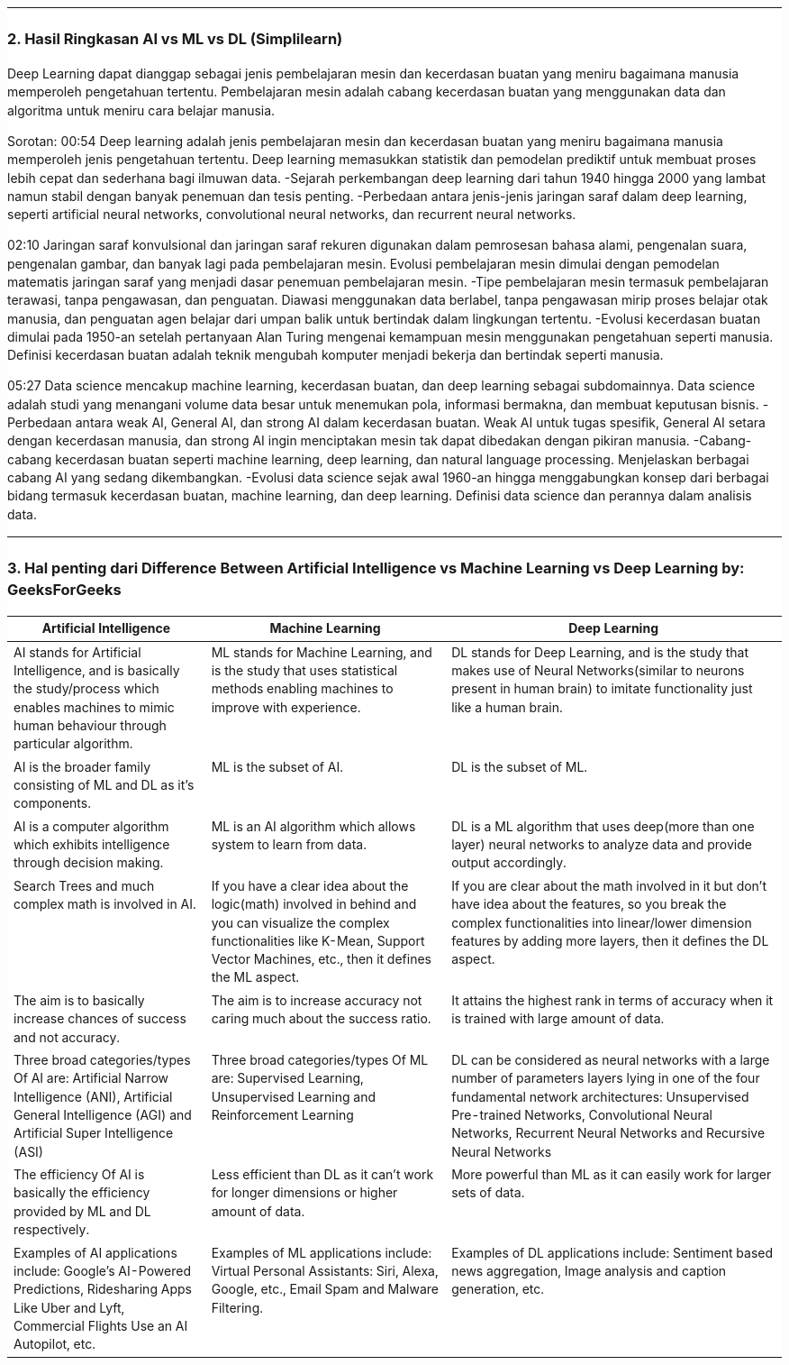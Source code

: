 
---

### 2. Hasil Ringkasan AI vs ML vs DL (Simplilearn)

Deep Learning dapat dianggap sebagai jenis pembelajaran mesin dan kecerdasan buatan yang meniru bagaimana manusia memperoleh pengetahuan tertentu. Pembelajaran mesin adalah cabang kecerdasan buatan yang menggunakan data dan algoritma untuk meniru cara belajar manusia.

Sorotan:
00:54 Deep learning adalah jenis pembelajaran mesin dan kecerdasan buatan yang meniru bagaimana manusia memperoleh jenis pengetahuan tertentu. Deep learning memasukkan statistik dan pemodelan prediktif untuk membuat proses lebih cepat dan sederhana bagi ilmuwan data.
-Sejarah perkembangan deep learning dari tahun 1940 hingga 2000 yang lambat namun stabil dengan banyak penemuan dan tesis penting.
-Perbedaan antara jenis-jenis jaringan saraf dalam deep learning, seperti artificial neural networks, convolutional neural networks, dan recurrent neural networks.

02:10 Jaringan saraf konvulsional dan jaringan saraf rekuren digunakan dalam pemrosesan bahasa alami, pengenalan suara, pengenalan gambar, dan banyak lagi pada pembelajaran mesin. Evolusi pembelajaran mesin dimulai dengan pemodelan matematis jaringan saraf yang menjadi dasar penemuan pembelajaran mesin.
-Tipe pembelajaran mesin termasuk pembelajaran terawasi, tanpa pengawasan, dan penguatan. Diawasi menggunakan data berlabel, tanpa pengawasan mirip proses belajar otak manusia, dan penguatan agen belajar dari umpan balik untuk bertindak dalam lingkungan tertentu.
-Evolusi kecerdasan buatan dimulai pada 1950-an setelah pertanyaan Alan Turing mengenai kemampuan mesin menggunakan pengetahuan seperti manusia. Definisi kecerdasan buatan adalah teknik mengubah komputer menjadi bekerja dan bertindak seperti manusia.

05:27 Data science mencakup machine learning, kecerdasan buatan, dan deep learning sebagai subdomainnya. Data science adalah studi yang menangani volume data besar untuk menemukan pola, informasi bermakna, dan membuat keputusan bisnis.
-Perbedaan antara weak AI, General AI, dan strong AI dalam kecerdasan buatan. Weak AI untuk tugas spesifik, General AI setara dengan kecerdasan manusia, dan strong AI ingin menciptakan mesin tak dapat dibedakan dengan pikiran manusia.
-Cabang-cabang kecerdasan buatan seperti machine learning, deep learning, dan natural language processing. Menjelaskan berbagai cabang AI yang sedang dikembangkan.
-Evolusi data science sejak awal 1960-an hingga menggabungkan konsep dari berbagai bidang termasuk kecerdasan buatan, machine learning, dan deep learning. Definisi data science dan perannya dalam analisis data.

---

### 3. Hal penting dari **Difference Between Artificial Intelligence vs Machine Learning vs Deep Learning by: GeeksForGeeks**

| **Artificial Intelligence** | **Machine Learning** | **Deep Learning** |
| --- | --- | --- |
| AI stands for Artificial Intelligence, and is basically the study/process which enables machines to mimic human behaviour through particular algorithm. | ML stands for Machine Learning, and is the study that uses statistical methods enabling machines to improve with experience. | DL stands for Deep Learning, and is the study that makes use of Neural Networks(similar to neurons present in human brain) to imitate functionality just like a human brain. |
| AI is the broader family consisting of ML and DL as it’s components. | ML is the subset of AI. | DL is the subset of ML. |
| AI is a computer algorithm which exhibits intelligence through decision making. | ML is an AI algorithm which allows system to learn from data. | DL is a ML algorithm that uses deep(more than one layer) neural networks to analyze data and provide output accordingly. |
| Search Trees and much complex math is involved in AI. | If you have a clear idea about the logic(math) involved in behind and you can visualize the complex functionalities like K-Mean, Support Vector Machines, etc., then it defines the ML aspect. | If you are clear about the math involved in it but don’t have idea about the features, so you break the complex functionalities into linear/lower dimension features by adding more layers, then it defines the DL aspect. |
| The aim is to basically increase chances of success and not accuracy. | The aim is to increase accuracy not caring much about the success ratio. | It attains the highest rank in terms of accuracy when it is trained with large amount of data. |
| Three broad categories/types Of AI are: Artificial Narrow Intelligence (ANI), Artificial General Intelligence (AGI) and Artificial Super Intelligence (ASI) | Three broad categories/types Of ML are: Supervised Learning, Unsupervised Learning and Reinforcement Learning | DL can be considered as neural networks with a large number of parameters layers lying in one of the four fundamental network architectures: Unsupervised Pre-trained Networks, Convolutional Neural Networks, Recurrent Neural Networks and Recursive Neural Networks |
| The efficiency Of AI is basically the efficiency provided by ML and DL respectively. | Less efficient than DL as it can’t work for longer dimensions or higher amount of data. | More powerful than ML as it can easily work for larger sets of data. |
| Examples of AI applications include: Google’s AI-Powered Predictions, Ridesharing Apps Like Uber and Lyft, Commercial Flights Use an AI Autopilot, etc. | Examples of ML applications include: Virtual Personal Assistants: Siri, Alexa, Google, etc., Email Spam and Malware Filtering. | Examples of DL applications include: Sentiment based news aggregation, Image analysis and caption generation, etc. |